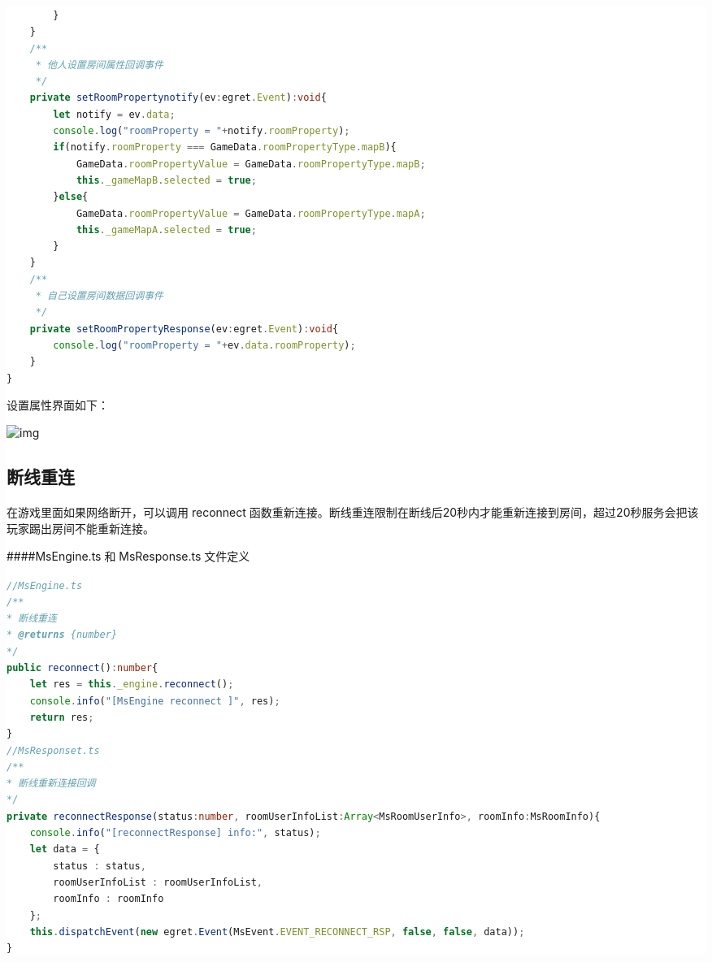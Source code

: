 ```typescript
        }
    }
    /**
     * 他人设置房间属性回调事件
     */
    private setRoomPropertynotify(ev:egret.Event):void{
        let notify = ev.data;
        console.log("roomProperty = "+notify.roomProperty);
        if(notify.roomProperty === GameData.roomPropertyType.mapB){
            GameData.roomPropertyValue = GameData.roomPropertyType.mapB;
            this._gameMapB.selected = true;
        }else{
            GameData.roomPropertyValue = GameData.roomPropertyType.mapA;
            this._gameMapA.selected = true;
        }
    }
    /**
     * 自己设置房间数据回调事件
     */
    private setRoomPropertyResponse(ev:egret.Event):void{
        console.log("roomProperty = "+ev.data.roomProperty);
    }
}
```

设置属性界面如下：

![img](http://imgs.matchvs.com/static/egret/MatchvsDemo_Egret_6.png)

## 断线重连

在游戏里面如果网络断开，可以调用 reconnect 函数重新连接。断线重连限制在断线后20秒内才能重新连接到房间，超过20秒服务会把该玩家踢出房间不能重新连接。

####MsEngine.ts 和 MsResponse.ts 文件定义

```typescript
//MsEngine.ts
/**
* 断线重连
* @returns {number}
*/
public reconnect():number{
    let res = this._engine.reconnect();
    console.info("[MsEngine reconnect ]", res);
    return res;
}
//MsResponset.ts
/**
* 断线重新连接回调
*/
private reconnectResponse(status:number, roomUserInfoList:Array<MsRoomUserInfo>, roomInfo:MsRoomInfo){
    console.info("[reconnectResponse] info:", status);
    let data = {
        status : status,
        roomUserInfoList : roomUserInfoList,
        roomInfo : roomInfo
    };
    this.dispatchEvent(new egret.Event(MsEvent.EVENT_RECONNECT_RSP, false, false, data));
}
```
